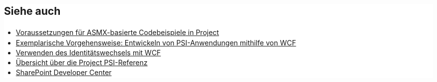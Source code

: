 ## <a name="see-also"></a>Siehe auch

- [Voraussetzungen für ASMX-basierte Codebeispiele in Project](prerequisites-for-asmx-based-code-samples-in-project.md)   
- [Exemplarische Vorgehensweise: Entwickeln von PSI-Anwendungen mithilfe von WCF](https://msdn.microsoft.com/library/65707234-c3da-44e4-8364-32a6be28f645%28Office.15%29.aspx)   
- [Verwenden des Identitätswechsels mit WCF](https://msdn.microsoft.com/library/e3597901-2f02-44a2-8076-d32aae540b38%28Office.15%29.aspx)  
- [Übersicht über die Project PSI-Referenz](project-psi-reference-overview.md) 
- [SharePoint Developer Center](https://msdn.microsoft.com/sharepoint/default.aspx)
    

